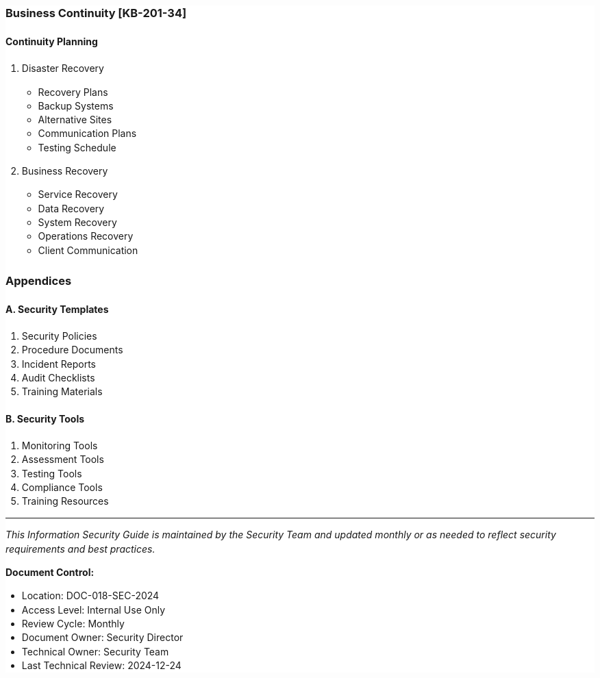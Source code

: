 ### Business Continuity [KB-201-34]

#### Continuity Planning
1. Disaster Recovery
   - Recovery Plans
   - Backup Systems
   - Alternative Sites
   - Communication Plans
   - Testing Schedule

2. Business Recovery
   - Service Recovery
   - Data Recovery
   - System Recovery
   - Operations Recovery
   - Client Communication

### Appendices

#### A. Security Templates
1. Security Policies
2. Procedure Documents
3. Incident Reports
4. Audit Checklists
5. Training Materials

#### B. Security Tools
1. Monitoring Tools
2. Assessment Tools
3. Testing Tools
4. Compliance Tools
5. Training Resources

---

*This Information Security Guide is maintained by the Security Team and updated monthly or as needed to reflect security requirements and best practices.*

**Document Control:**
- Location: DOC-018-SEC-2024
- Access Level: Internal Use Only
- Review Cycle: Monthly
- Document Owner: Security Director
- Technical Owner: Security Team
- Last Technical Review: 2024-12-24
